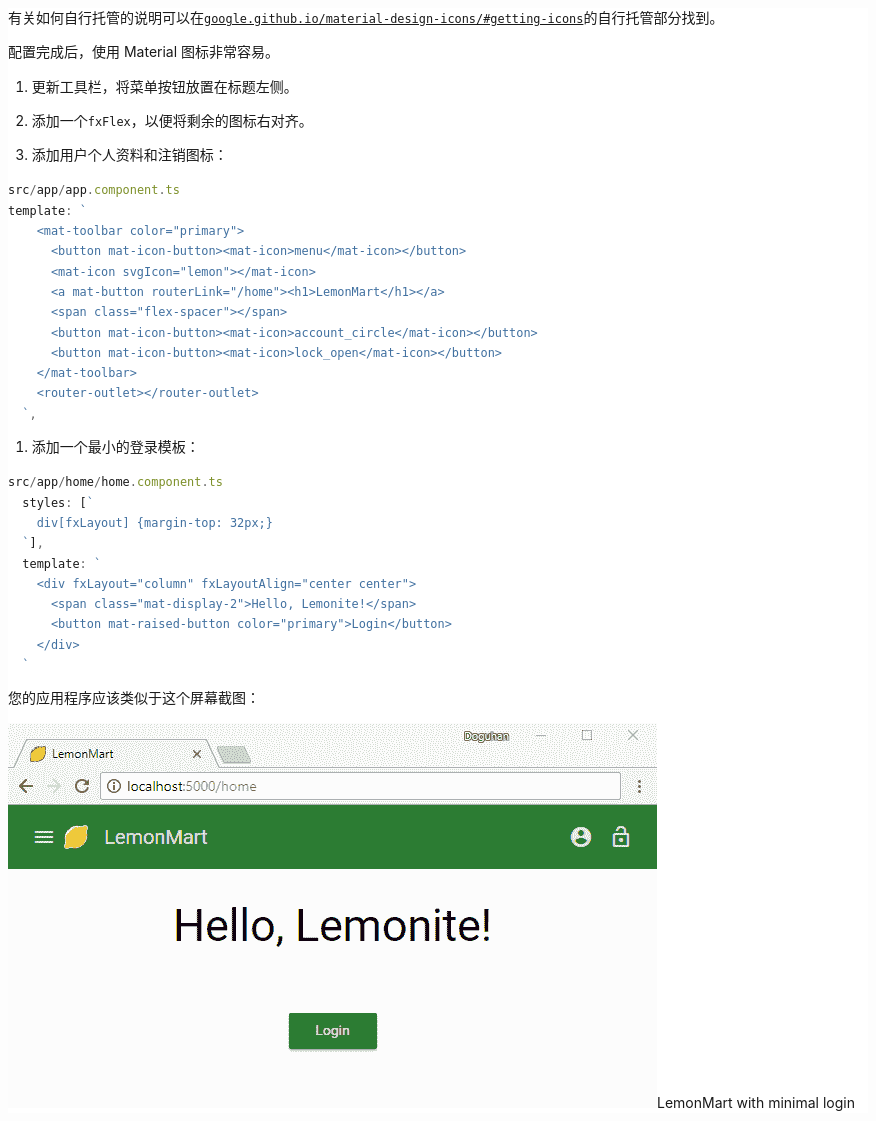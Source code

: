 有关如何自行托管的说明可以在[`google.github.io/material-design-icons/#getting-icons`](http://google.github.io/material-design-icons/#getting-icons)的自行托管部分找到。

配置完成后，使用 Material 图标非常容易。

1.  更新工具栏，将菜单按钮放置在标题左侧。

1.  添加一个`fxFlex`，以便将剩余的图标右对齐。

1.  添加用户个人资料和注销图标：

```ts
src/app/app.component.ts    
template: `
    <mat-toolbar color="primary">
      <button mat-icon-button><mat-icon>menu</mat-icon></button>
      <mat-icon svgIcon="lemon"></mat-icon>
      <a mat-button routerLink="/home"><h1>LemonMart</h1></a>
      <span class="flex-spacer"></span>
      <button mat-icon-button><mat-icon>account_circle</mat-icon></button>
      <button mat-icon-button><mat-icon>lock_open</mat-icon></button>
    </mat-toolbar>
    <router-outlet></router-outlet>
  `,
```

1.  添加一个最小的登录模板：

```ts
src/app/home/home.component.ts 
  styles: [`
    div[fxLayout] {margin-top: 32px;}
  `],
  template: `
    <div fxLayout="column" fxLayoutAlign="center center">
      <span class="mat-display-2">Hello, Lemonite!</span>
      <button mat-raised-button color="primary">Login</button>
    </div>
  `
```

您的应用程序应该类似于这个屏幕截图：

![](img/2af6a8ec-e862-4438-aedb-17741cc1c0af.png)LemonMart with minimal login
